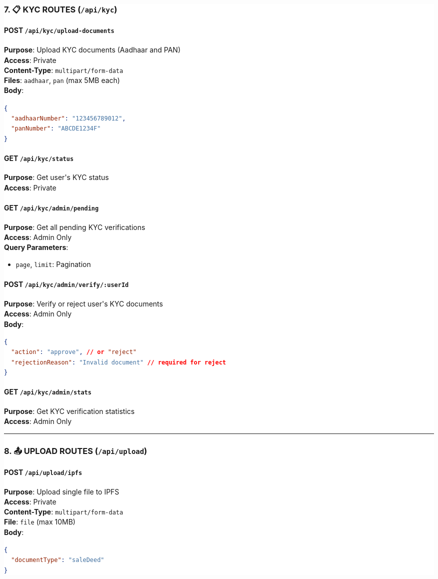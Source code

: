 
### 7. 📋 KYC ROUTES (`/api/kyc`)

#### **POST** `/api/kyc/upload-documents`
**Purpose**: Upload KYC documents (Aadhaar and PAN)  
**Access**: Private  
**Content-Type**: `multipart/form-data`  
**Files**: `aadhaar`, `pan` (max 5MB each)  
**Body**:
```json
{
  "aadhaarNumber": "123456789012",
  "panNumber": "ABCDE1234F"
}
```

#### **GET** `/api/kyc/status`
**Purpose**: Get user's KYC status  
**Access**: Private  

#### **GET** `/api/kyc/admin/pending`
**Purpose**: Get all pending KYC verifications  
**Access**: Admin Only  
**Query Parameters**:
- `page`, `limit`: Pagination

#### **POST** `/api/kyc/admin/verify/:userId`
**Purpose**: Verify or reject user's KYC documents  
**Access**: Admin Only  
**Body**:
```json
{
  "action": "approve", // or "reject"
  "rejectionReason": "Invalid document" // required for reject
}
```

#### **GET** `/api/kyc/admin/stats`
**Purpose**: Get KYC verification statistics  
**Access**: Admin Only  

---

### 8. 📤 UPLOAD ROUTES (`/api/upload`)

#### **POST** `/api/upload/ipfs`
**Purpose**: Upload single file to IPFS  
**Access**: Private  
**Content-Type**: `multipart/form-data`  
**File**: `file` (max 10MB)  
**Body**:
```json
{
  "documentType": "saleDeed"
}
```

